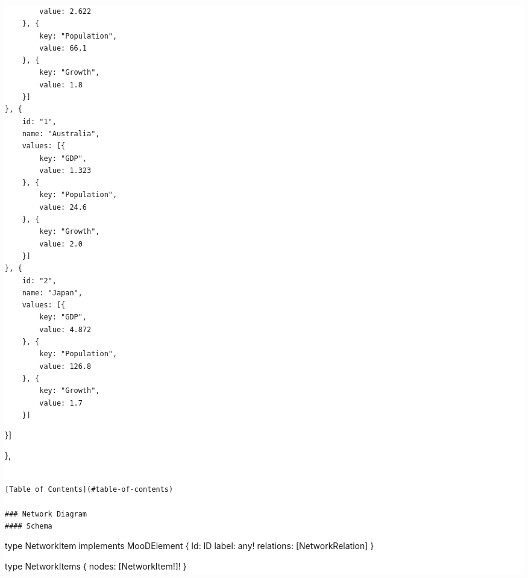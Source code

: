             value: 2.622 
        }, { 
            key: "Population", 
            value: 66.1 
        }, { 
            key: "Growth", 
            value: 1.8 
        }] 
    }, { 
        id: "1", 
        name: "Australia", 
        values: [{ 
            key: "GDP", 
            value: 1.323 
        }, { 
            key: "Population", 
            value: 24.6 
        }, { 
            key: "Growth", 
            value: 2.0 
        }] 
    }, { 
        id: "2", 
        name: "Japan", 
        values: [{ 
            key: "GDP", 
            value: 4.872 
        }, { 
            key: "Population", 
            value: 126.8 
        }, { 
            key: "Growth", 
            value: 1.7 
        }] 
}] 

}, 
```

[Table of Contents](#table-of-contents)

### Network Diagram
#### Schema
```
type NetworkItem implements MooDElement { 
    Id: ID 
    label: any! 
    relations: [NetworkRelation] 
} 

type NetworkItems { 
    nodes: [NetworkItem!]! 
} 
